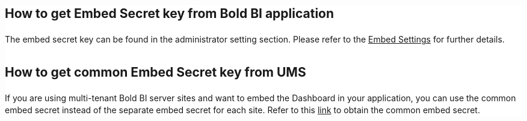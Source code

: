 ## How to get Embed Secret key from Bold BI application

The embed secret key can be found in the administrator setting section. Please refer to the [Embed Settings](/site-administration/embed-settings/) for further details.

## How to get common Embed Secret key from UMS

If you are using multi-tenant Bold BI server sites and want to embed the Dashboard in your application, you can use the common embed secret instead of the separate embed secret for each site. Refer to this [link](/site-administration/embed-settings/#get-common-embed-secret-code-from-ums) to obtain the common embed secret.